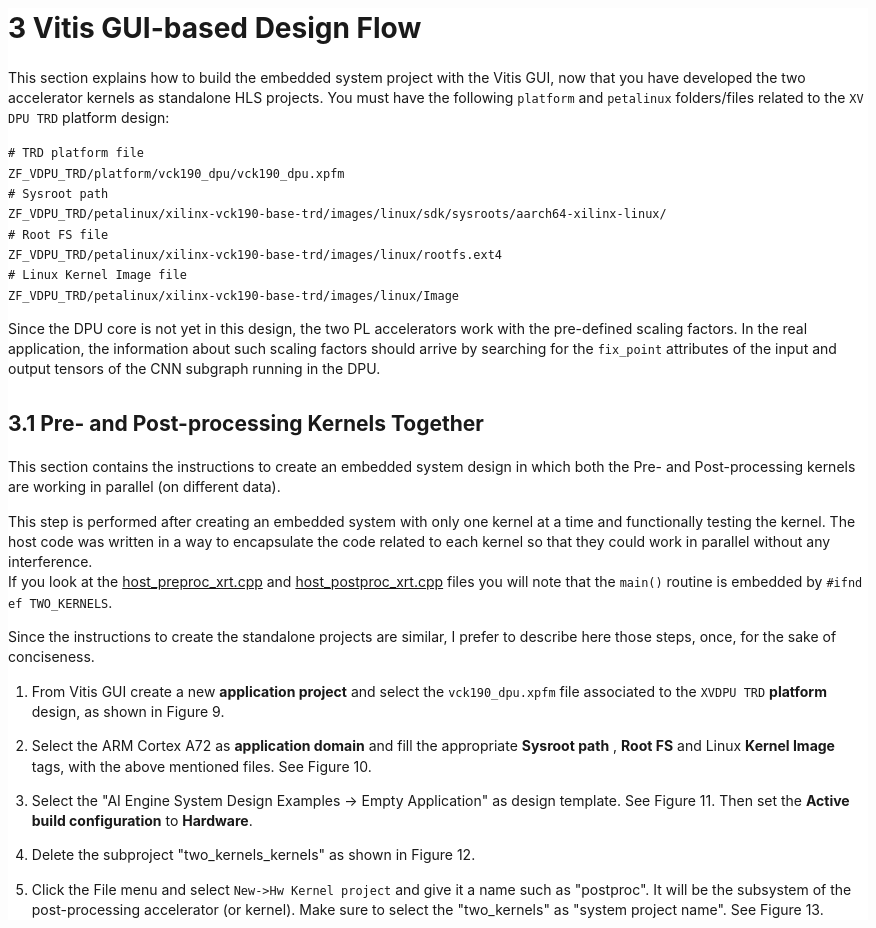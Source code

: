 

# 3 Vitis GUI-based Design Flow

This section explains how to build the embedded system project with the Vitis GUI, now that you have developed the two accelerator kernels as standalone HLS projects. You must have the following ``platform`` and ``petalinux`` folders/files related to the ``XVDPU TRD`` platform design:

```text
# TRD platform file
ZF_VDPU_TRD/platform/vck190_dpu/vck190_dpu.xpfm
# Sysroot path
ZF_VDPU_TRD/petalinux/xilinx-vck190-base-trd/images/linux/sdk/sysroots/aarch64-xilinx-linux/
# Root FS file
ZF_VDPU_TRD/petalinux/xilinx-vck190-base-trd/images/linux/rootfs.ext4
# Linux Kernel Image file
ZF_VDPU_TRD/petalinux/xilinx-vck190-base-trd/images/linux/Image
```

Since the DPU core is not yet in this design, the two PL accelerators work with the pre-defined scaling factors. In the real application, the information about such scaling factors should arrive by searching for the  ``fix_point`` attributes of the input and output tensors of the CNN subgraph running in the DPU.


## 3.1 Pre- and Post-processing Kernels Together

This section contains the instructions to create an embedded system design in which both the Pre- and Post-processing kernels are working in parallel (on different data).

This step is performed after creating an embedded system with only one kernel at a time and functionally testing the kernel.
The host code was written in a way to encapsulate the code related to each kernel so that they could work in parallel without any interference.  
If you look at the [host_preproc_xrt.cpp](files/preproc/vitis/host/host_preproc_xrt.cpp) and
[host_postproc_xrt.cpp](files/postproc/vitis/host/host_postproc_xrt.cpp) files you will note that the ``main()`` routine is embedded by ``#ifndef TWO_KERNELS``.

Since the instructions to create the standalone projects are similar, I prefer to describe here those steps, once, for the sake of conciseness.

1. From Vitis GUI create a new **application project** and select the ``vck190_dpu.xpfm`` file associated to the ``XVDPU TRD`` **platform** design, as shown in Figure 9.

2. Select the ARM Cortex A72 as **application domain** and fill the appropriate **Sysroot path** , **Root FS** and Linux **Kernel Image** tags, with the above mentioned files. See Figure 10.

3. Select the "AI Engine System Design Examples -> Empty Application" as design template. See Figure 11. Then set the **Active build configuration** to **Hardware**.

4. Delete the subproject "two_kernels_kernels" as shown in Figure 12.

5. Click the File menu and select `New->Hw Kernel project` and give it a name such as "postproc". It will be the subsystem of the post-processing accelerator (or kernel). Make sure to select the "two_kernels" as "system project name". See Figure 13.
